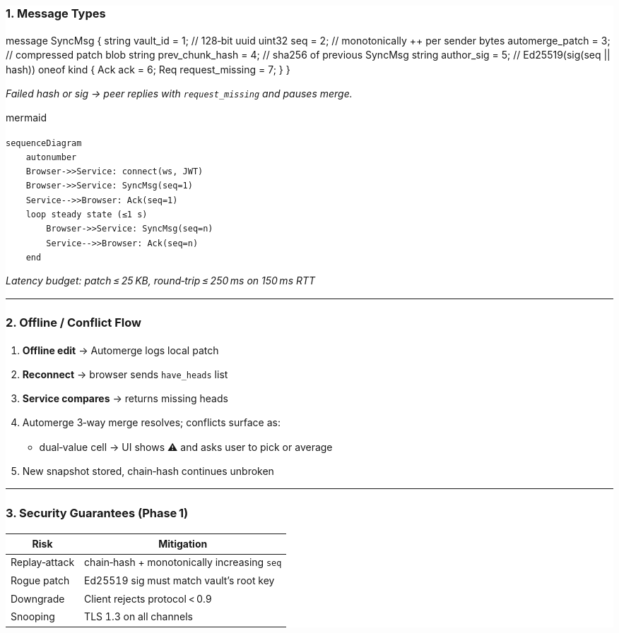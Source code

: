 
### 1. Message Types

message SyncMsg {
  string vault_id          = 1;   // 128‑bit uuid
  uint32 seq               = 2;   // monotonically ++ per sender
  bytes  automerge_patch   = 3;   // compressed patch blob
  string prev_chunk_hash   = 4;   // sha256 of previous SyncMsg
  string author_sig        = 5;   // Ed25519(sig(seq || hash))
  oneof  kind {
    Ack  ack               = 6;
    Req  request_missing   = 7;
  }
}

_Failed hash or sig → peer replies with `request_missing` and pauses merge._

mermaid

```mermaid
sequenceDiagram
    autonumber
    Browser->>Service: connect(ws, JWT)
    Browser->>Service: SyncMsg(seq=1)
    Service-->>Browser: Ack(seq=1)
    loop steady state (≤1 s)
        Browser->>Service: SyncMsg(seq=n)
        Service-->>Browser: Ack(seq=n)
    end
```

_Latency budget: patch ≤ 25 KB, round‑trip ≤ 250 ms on 150 ms RTT_

---

### 2. Offline / Conflict Flow

1. **Offline edit** → Automerge logs local patch
    
2. **Reconnect** → browser sends `have_heads` list
    
3. **Service compares** → returns missing heads
    
4. Automerge 3‑way merge resolves; conflicts surface as:
    
    - dual‑value cell → UI shows ⚠ and asks user to pick or average
        
5. New snapshot stored, chain‑hash continues unbroken
    

---

### 3. Security Guarantees (Phase 1)

|Risk|Mitigation|
|---|---|
|Replay‑attack|chain‑hash + monotonically increasing `seq`|
|Rogue patch|Ed25519 sig must match vault’s root key|
|Downgrade|Client rejects protocol < 0.9|
|Snooping|TLS 1.3 on all channels|
